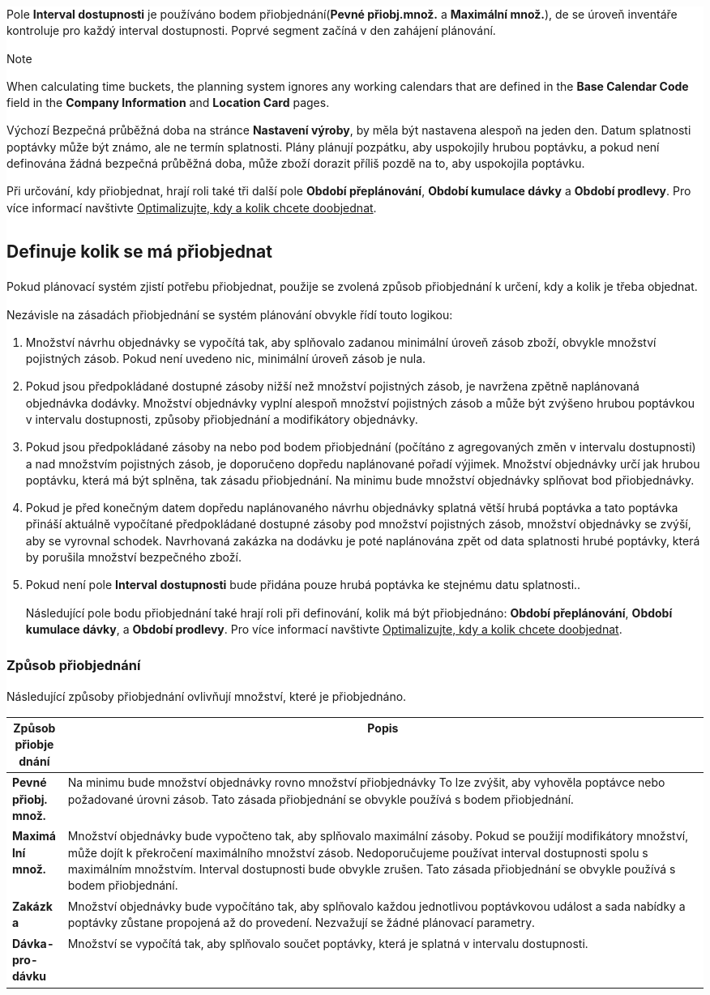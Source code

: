Pole **Interval dostupnosti** je používáno bodem přiobjednání(**Pevné přiobj.množ.** a **Maximální množ.**), de se úroveň inventáře kontroluje pro každý interval dostupnosti.
 Poprvé segment začíná v den zahájení plánování.

> [!NOTE]  
> When calculating time buckets, the planning system ignores any working calendars that are defined in the **Base Calendar Code** field in the **Company Information** and **Location Card** pages.

Výchozí Bezpečná průběžná doba na stránce **Nastavení výroby**, by měla být nastavena alespoň na jeden den. Datum splatnosti poptávky může být známo, ale ne termín splatnosti. Plány plánují pozpátku, aby uspokojily hrubou poptávku, a pokud není definována žádná bezpečná průběžná doba, může zboží dorazit příliš pozdě na to, aby uspokojila poptávku.

Při určování, kdy přiobjednat, hrají roli také tři další pole **Období přeplánování**, **Období kumulace dávky** a **Období prodlevy**. Pro více informací navštivte [Optimalizujte, kdy a kolik chcete doobjednat](design-details-planning-parameters.md#optimize-when-and-how-much-to-reorder).

## Definuje kolik se má přiobjednat
Pokud plánovací systém zjistí potřebu přiobjednat, použije se zvolená způsob přiobjednání k určení, kdy a kolik je třeba objednat.

Nezávisle na zásadách přiobjednání se systém plánování obvykle řídí touto logikou:

1. Množství návrhu objednávky se vypočítá tak, aby splňovalo zadanou minimální úroveň zásob zboží, obvykle množství pojistných zásob. Pokud není uvedeno nic, minimální úroveň zásob je nula.
2. Pokud jsou předpokládané dostupné zásoby nižší než množství pojistných zásob, je navržena zpětně naplánovaná objednávka dodávky. Množství objednávky vyplní alespoň množství pojistných zásob a může být zvýšeno hrubou poptávkou v intervalu dostupnosti, způsoby přiobjednání a modifikátory objednávky.
3. Pokud jsou předpokládané zásoby na nebo pod bodem přiobjednání (počítáno z agregovaných změn v intervalu dostupnosti) a nad množstvím pojistných zásob, je doporučeno dopředu naplánované pořadí výjimek. Množství objednávky určí jak hrubou poptávku, která má být splněna, tak zásadu přiobjednání. Na minimu bude množství objednávky splňovat bod přiobjednávky.
4. Pokud je před konečným datem dopředu naplánovaného návrhu objednávky splatná větší hrubá poptávka a tato poptávka přináší aktuálně vypočítané předpokládané dostupné zásoby pod množství pojistných zásob, množství objednávky se zvýší, aby se vyrovnal schodek. Navrhovaná zakázka na dodávku je poté naplánována zpět od data splatnosti hrubé poptávky, která by porušila množství bezpečného zboží.
5. Pokud není pole **Interval dostupnosti** bude přidána pouze hrubá poptávka ke stejnému datu splatnosti..

   Následující pole bodu přiobjednání také hrají roli při definování, kolik má být přiobjednáno: **Období přeplánování**, **Období kumulace dávky**, a **Období prodlevy**. Pro více informací navštivte [Optimalizujte, kdy a kolik chcete doobjednat](design-details-planning-parameters.md#optimize-when-and-how-much-to-reorder).

### Způsob přiobjednání
Následující způsoby přiobjednání ovlivňují množství, které je přiobjednáno.

| Způsob přiobjednání | Popis |
|-----------------------|---------------------------------------|  
| **Pevné přiobj.množ.** | Na minimu bude množství objednávky rovno množství přiobjednávky To lze zvýšit, aby vyhověla poptávce nebo požadované úrovni zásob. Tato zásada přiobjednání se obvykle používá s bodem přiobjednání. |
| **Maximální množ.** | Množství objednávky bude vypočteno tak, aby splňovalo maximální zásoby. Pokud se použijí modifikátory množství, může dojít k překročení maximálního množství zásob. Nedoporučujeme používat interval dostupnosti spolu s maximálním množstvím. Interval dostupnosti bude obvykle zrušen. Tato zásada přiobjednání se obvykle používá s bodem přiobjednání. |
| **Zakázka** | Množství objednávky bude vypočítáno tak, aby splňovalo každou jednotlivou poptávkovou událost a sada nabídky a poptávky zůstane propojená až do provedení. Nezvažují se žádné plánovací parametry. |
| **Dávka-pro-dávku** | Množství se vypočítá tak, aby splňovalo součet poptávky, která je splatná v intervalu dostupnosti. |
